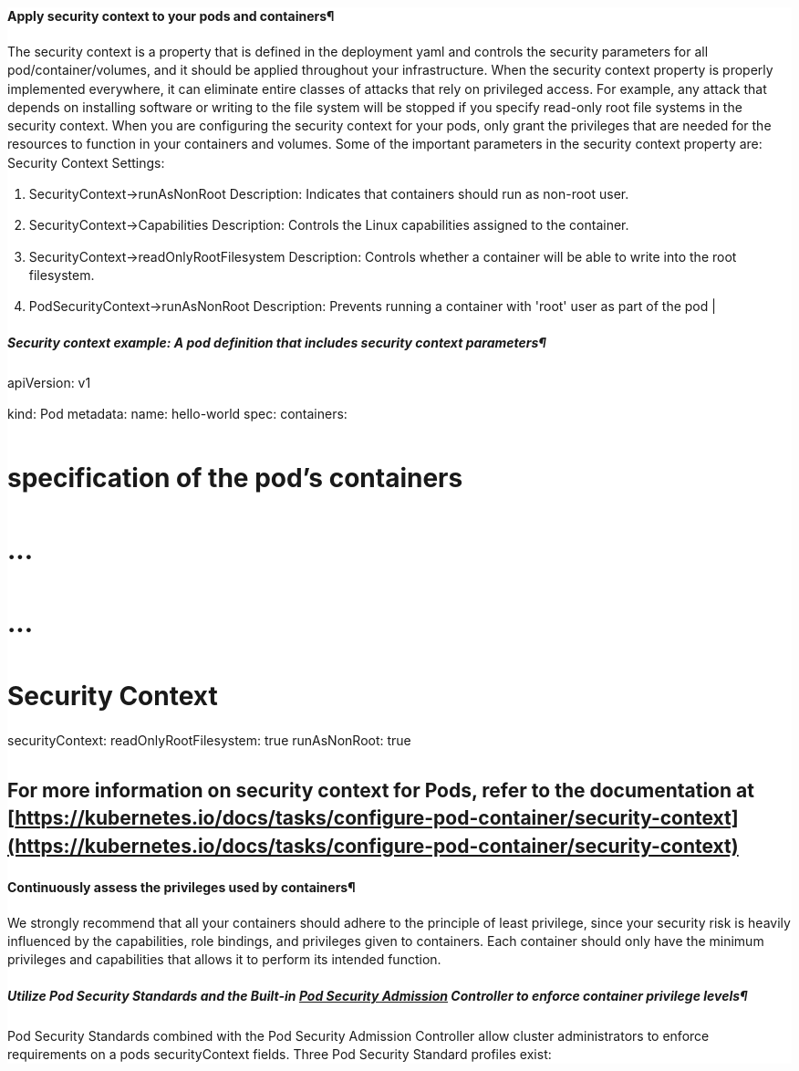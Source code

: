 #### Apply security context to your pods and containers¶
The security context is a property that is defined in the deployment yaml and controls the security parameters for all pod/container/volumes, and it should be applied throughout your infrastructure. When the security context property is properly implemented everywhere, it can eliminate entire classes of attacks that rely on privileged access. For example, any attack that depends on installing software or writing to the file system will be stopped if you specify read-only root file systems in the security context.
When you are configuring the security context for your pods, only grant the privileges that are needed for the resources to function in your containers and volumes. Some of the important parameters in the security context property are:
Security Context Settings:

1. SecurityContext->runAsNonRoot
   Description: Indicates that containers should run as non-root user.

2. SecurityContext->Capabilities
   Description: Controls the Linux capabilities assigned to the container.

3. SecurityContext->readOnlyRootFilesystem
   Description: Controls whether a container will be able to write into the root filesystem.

4. PodSecurityContext->runAsNonRoot
   Description: Prevents running a container with 'root' user as part of the pod |

##### Security context example: A pod definition that includes security context parameters¶
apiVersion: v1

kind: Pod
metadata:
  name: hello-world
spec:
  containers:
  # specification of the pod’s containers
  # ...
  # ...
  # Security Context
  securityContext:
    readOnlyRootFilesystem: true
    runAsNonRoot: true

For more information on security context for Pods, refer to the documentation at [https://kubernetes.io/docs/tasks/configure-pod-container/security-context](https://kubernetes.io/docs/tasks/configure-pod-container/security-context)
--
#### Continuously assess the privileges used by containers¶
We strongly recommend that all your containers should adhere to the principle of least privilege, since your security risk is heavily influenced by the capabilities, role bindings, and privileges given to containers. Each container should only have the minimum privileges and capabilities that allows it to perform its intended function.
##### Utilize Pod Security Standards and the Built-in [Pod Security Admission](https://kubernetes.io/docs/concepts/security/pod-security-admission/) Controller to enforce container privilege levels¶
Pod Security Standards combined with the Pod Security Admission Controller allow cluster administrators to enforce requirements on a pods securityContext fields. Three Pod Security Standard profiles exist:
